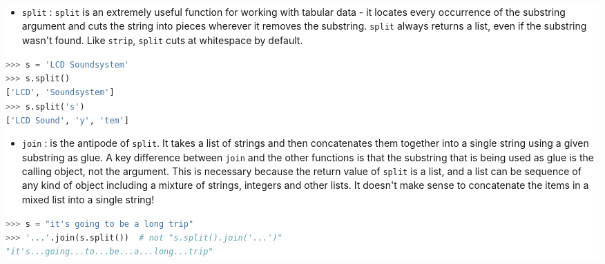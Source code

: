 * `split` : `split` is an extremely useful function for working with tabular data - it locates every occurrence of the substring argument and cuts the string into pieces wherever it removes the substring.  `split` always returns a list, even if the substring wasn't found.  Like `strip`, `split` cuts at whitespace by default.
 ```python
 >>> s = 'LCD Soundsystem'
 >>> s.split()
 ['LCD', 'Soundsystem']
 >>> s.split('s')
 ['LCD Sound', 'y', 'tem']
 ```
 
* `join` : is the antipode of `split`.  It takes a list of strings and then concatenates them together into a single string using a given substring as glue.  A key difference between `join` and the other functions is that the substring that is being used as glue is the calling object, not the argument.  This is necessary because the return value of `split` is a list, and a list can be sequence of any kind of object including a mixture of strings, integers and other lists.  It doesn't make sense to concatenate the items in a mixed list into a single string!
 ```python
 >>> s = "it's going to be a long trip"
 >>> '...'.join(s.split())  # not "s.split().join('...')"
 "it's...going...to...be...a...long...trip"
 ```
 

